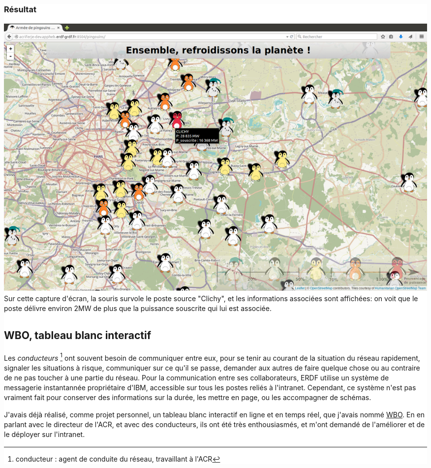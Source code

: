 ### Résultat
![Ensemble, refroidissons la planète: résultat final du projet pingouins](images/pingouins.png)
Sur cette capture d'écran, la souris survole le poste source "Clichy", et les informations associées sont affichées: on voit que le poste délivre environ 2MW de plus que la puissance souscrite qui lui est associée.

## WBO, tableau blanc interactif
Les *conducteurs* [^conducteur] ont souvent besoin de communiquer entre eux,
pour se tenir au courant de la situation du réseau rapidement, signaler les
situations à risque, communiquer sur ce qu'il se passe, demander aux autres
de faire quelque chose ou au contraire de ne pas toucher à une partie du réseau.
Pour la communication entre ses collaborateurs, ERDF utilise un système de messagerie
instantannée propriétaire d'IBM, accessible sur tous les postes reliés à l'intranet.
Cependant, ce système n'est pas vraiment fait pour conserver des informations sur
la durée, les mettre en page, ou les accompagner de schémas.

[^conducteur]: conducteur : agent de conduite du réseau, travaillant à l'ACR

J'avais déjà réalisé, comme projet personnel, un tableau blanc interactif en
ligne et en temps réel, que j'avais nommé [WBO](https://github.com/lovasoa/whitebophir).
En en parlant avec le directeur de l'ACR, et avec des conducteurs, ils ont
été très enthousiasmés, et m'ont demandé de l'améliorer et de le déployer sur
l'intranet.


[^sql]: Source du dump SQL, reformatée pour être plus lisible.